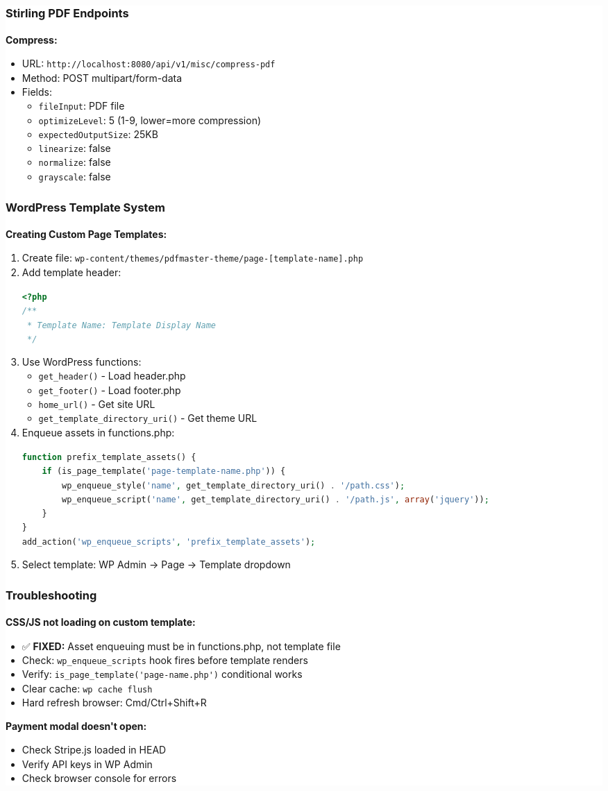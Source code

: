 ### Stirling PDF Endpoints

**Compress:**
- URL: `http://localhost:8080/api/v1/misc/compress-pdf`
- Method: POST multipart/form-data
- Fields:
  - `fileInput`: PDF file
  - `optimizeLevel`: 5 (1-9, lower=more compression)
  - `expectedOutputSize`: 25KB
  - `linearize`: false
  - `normalize`: false
  - `grayscale`: false

### WordPress Template System

**Creating Custom Page Templates:**

1. Create file: `wp-content/themes/pdfmaster-theme/page-[template-name].php`
2. Add template header:
   ```php
   <?php
   /**
    * Template Name: Template Display Name
    */
   ```
3. Use WordPress functions:
   - `get_header()` - Load header.php
   - `get_footer()` - Load footer.php
   - `home_url()` - Get site URL
   - `get_template_directory_uri()` - Get theme URL
4. Enqueue assets in functions.php:
   ```php
   function prefix_template_assets() {
       if (is_page_template('page-template-name.php')) {
           wp_enqueue_style('name', get_template_directory_uri() . '/path.css');
           wp_enqueue_script('name', get_template_directory_uri() . '/path.js', array('jquery'));
       }
   }
   add_action('wp_enqueue_scripts', 'prefix_template_assets');
   ```
5. Select template: WP Admin → Page → Template dropdown

### Troubleshooting

**CSS/JS not loading on custom template:**
- ✅ **FIXED:** Asset enqueuing must be in functions.php, not template file
- Check: `wp_enqueue_scripts` hook fires before template renders
- Verify: `is_page_template('page-name.php')` conditional works
- Clear cache: `wp cache flush`
- Hard refresh browser: Cmd/Ctrl+Shift+R

**Payment modal doesn't open:**
- Check Stripe.js loaded in HEAD
- Verify API keys in WP Admin
- Check browser console for errors
